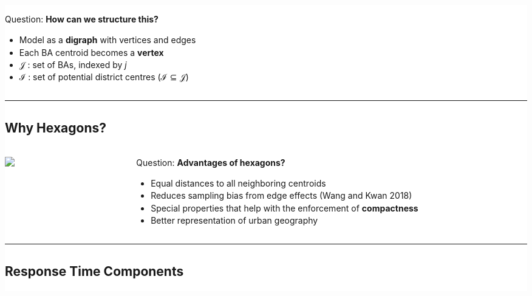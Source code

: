 </div>

<div class="column" width="75%">

<span class="question">Question:</span> **How can we structure this?**

<div class="incremental">

- Model as a **digraph** with vertices and edges
- Each BA centroid becomes a **vertex**
- $\mathcal{J}$ : set of BAs, indexed by $j$
- $\mathcal{I}$ : set of potential district centres
  $(\mathcal{I} \subseteq \mathcal{J})$

</div>

</div>

</div>

------------------------------------------------------------------------

## Why Hexagons?

<div class="columns">

<div class="column" width="25%">

<img
src="https://images.beyondsimulations.com/ao/ao_police-vertex_connected.svg"
style="width:70.0%" />

</div>

<div class="column" width="75%">

<span class="question">Question:</span> **Advantages of hexagons?**

<div class="incremental">

- <span class="highlight">Equal distances</span> to all neighboring
  centroids
- Reduces sampling bias from edge effects (Wang and Kwan 2018)
- Special properties that help with the enforcement of **compactness**
- Better representation of urban geography

</div>

</div>

</div>

------------------------------------------------------------------------

## Response Time Components

<div class="columns">

<div class="column" width="25%">
